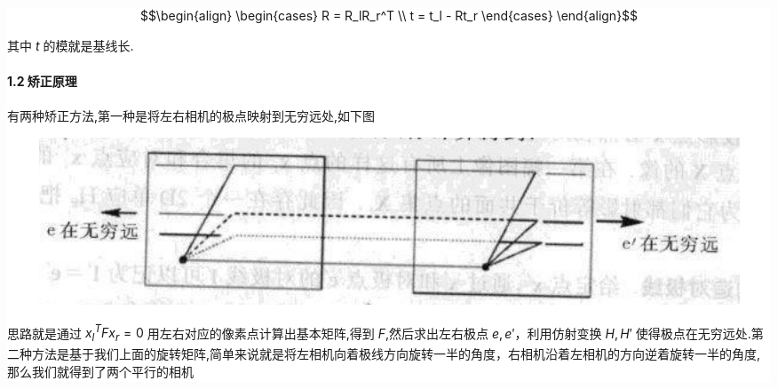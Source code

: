 $$\begin{align}
    \begin{cases}
        R = R_lR_r^T \\
        t = t_l - Rt_r
    \end{cases}
\end{align}$$

其中 $t$ 的模就是基线长.

#### 1.2 矫正原理
有两种矫正方法,第一种是将左右相机的极点映射到无穷远处,如下图
<center>
<img src="image-1.png">
</center>

思路就是通过 $x_l^TFx_r = 0$ 用左右对应的像素点计算出基本矩阵,得到 $F$,然后求出左右极点 $e,e'$，利用仿射变换 $H,H'$ 使得极点在无穷远处.第二种方法是基于我们上面的旋转矩阵,简单来说就是将左相机向着极线方向旋转一半的角度，右相机沿着左相机的方向逆着旋转一半的角度,那么我们就得到了两个平行的相机
<center>